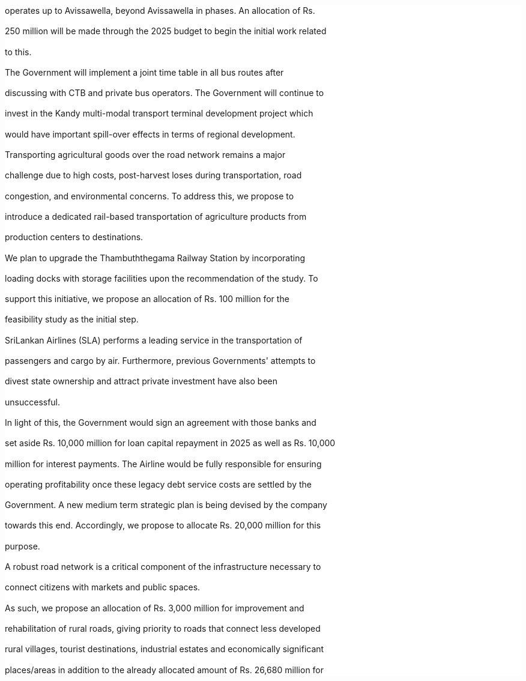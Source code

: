 operates up to Avissawella, beyond Avissawella in phases. An allocation of Rs. 

250 million will be made through the 2025 budget to begin the initial work related 

to this. 

The  Government  will  implement  a  joint  time  table  in  all  bus  routes  after 

discussing with CTB and private bus operators. The Government will continue to 

invest in the Kandy multi-modal transport terminal development project which 

would have important spill-over effects in terms of regional development.   

 Transporting  agricultural  goods  over  the  road  network  remains  a  major 

challenge  due  to  high  costs,  post-harvest  loses  during  transportation,  road 

congestion,  and  environmental  concerns.  To  address  this,  we  propose  to 

introduce a dedicated rail-based transportation of agriculture products from 

production centers to destinations.  

We plan to upgrade the Thambuththegama Railway Station by incorporating 

loading docks with storage facilities upon the recommendation of the study. To 

support  this  initiative,  we  propose  an  allocation  of  Rs.  100  million  for  the 

feasibility study as the initial step. 

SriLankan Airlines (SLA) performs a leading service in the transportation of 

passengers and cargo by air. Furthermore, previous Governments' attempts to 

divest  state  ownership  and  attract  private  investment  have  also  been 

unsuccessful. 

In light of this, the Government would sign an agreement with those banks and 

set aside Rs. 10,000 million for loan capital repayment in 2025 as well as Rs. 10,000 

million for interest payments. The Airline would be fully responsible for ensuring 

operating profitability once these legacy debt service costs are settled by the 

Government. A new medium term strategic plan is being devised by the company 

towards this end. Accordingly, we propose to allocate Rs. 20,000 million for this 

purpose.  

A robust road network is a critical component of the infrastructure necessary to 

connect citizens with markets and public spaces.  

As such, we propose an allocation of Rs. 3,000 million for improvement and 

rehabilitation of rural roads, giving priority to roads that connect less developed 

rural villages, tourist destinations, industrial estates and economically significant 

places/areas in addition to the already allocated amount of Rs. 26,680 million for 
